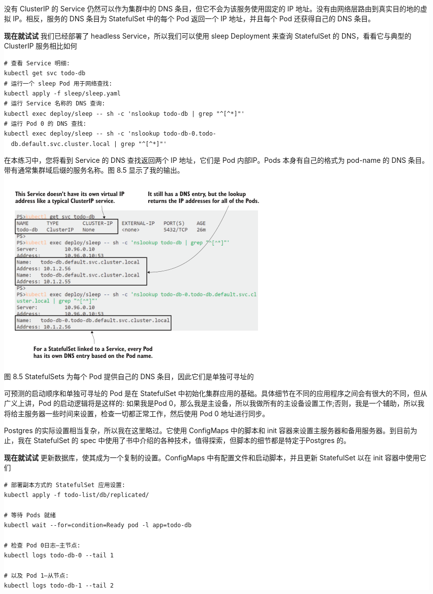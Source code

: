没有 ClusterIP 的 Service 仍然可以作为集群中的 DNS 条目，但它不会为该服务使用固定的 IP 地址。没有由网络层路由到真实目的地的虚拟 IP。相反，服务的 DNS 条目为 StatefulSet 中的每个 Pod 返回一个 IP 地址，并且每个 Pod 还获得自己的 DNS 条目。

<b>现在就试试</b> 我们已经部署了 headless Service，所以我们可以使用 sleep Deployment 来查询 StatefulSet 的 DNS，看看它与典型的 ClusterIP 服务相比如何

```
# 查看 Service 明细:
kubectl get svc todo-db
# 运行一个 sleep Pod 用于网络查找:
kubectl apply -f sleep/sleep.yaml
# 运行 Service 名称的 DNS 查询:
kubectl exec deploy/sleep -- sh -c 'nslookup todo-db | grep "^[^*]"'
# 运行 Pod 0 的 DNS 查找:
kubectl exec deploy/sleep -- sh -c 'nslookup todo-db-0.todo-
  db.default.svc.cluster.local | grep "^[^*]"'
```

在本练习中，您将看到 Service 的 DNS 查找返回两个 IP 地址，它们是 Pod 内部IP。Pods 本身有自己的格式为 pod-name 的 DNS 条目。带有通常集群域后缀的服务名称。图 8.5 显示了我的输出。

![图8.5](.\images\Figure8.5.png)
</center>图 8.5 StatefulSets 为每个 Pod 提供自己的 DNS 条目，因此它们是单独可寻址的</center>

可预测的启动顺序和单独可寻址的 Pod 是在 StatefulSet 中初始化集群应用的基础。具体细节在不同的应用程序之间会有很大的不同，但从广义上讲，Pod 的启动逻辑将是这样的: 如果我是Pod 0，那么我是主设备，所以我做所有的主设备设置工作;否则，我是一个辅助，所以我将给主服务器一些时间来设置，检查一切都正常工作，然后使用 Pod 0 地址进行同步。

Postgres 的实际设置相当复杂，所以我在这里略过。它使用 ConfigMaps 中的脚本和 init 容器来设置主服务器和备用服务器。到目前为止，我在 StatefulSet 的 spec 中使用了书中介绍的各种技术，值得探索，但脚本的细节都是特定于Postgres 的。


<b>现在就试试</b> 更新数据库，使其成为一个复制的设置。ConfigMaps 中有配置文件和启动脚本，并且更新 StatefulSet 以在 init 容器中使用它们

```
# 部署副本方式的 StatefulSet 应用设置:
kubectl apply -f todo-list/db/replicated/

# 等待 Pods 就绪
kubectl wait --for=condition=Ready pod -l app=todo-db

# 检查 Pod 0日志—主节点:
kubectl logs todo-db-0 --tail 1

# 以及 Pod 1—从节点:
kubectl logs todo-db-1 --tail 2
```
